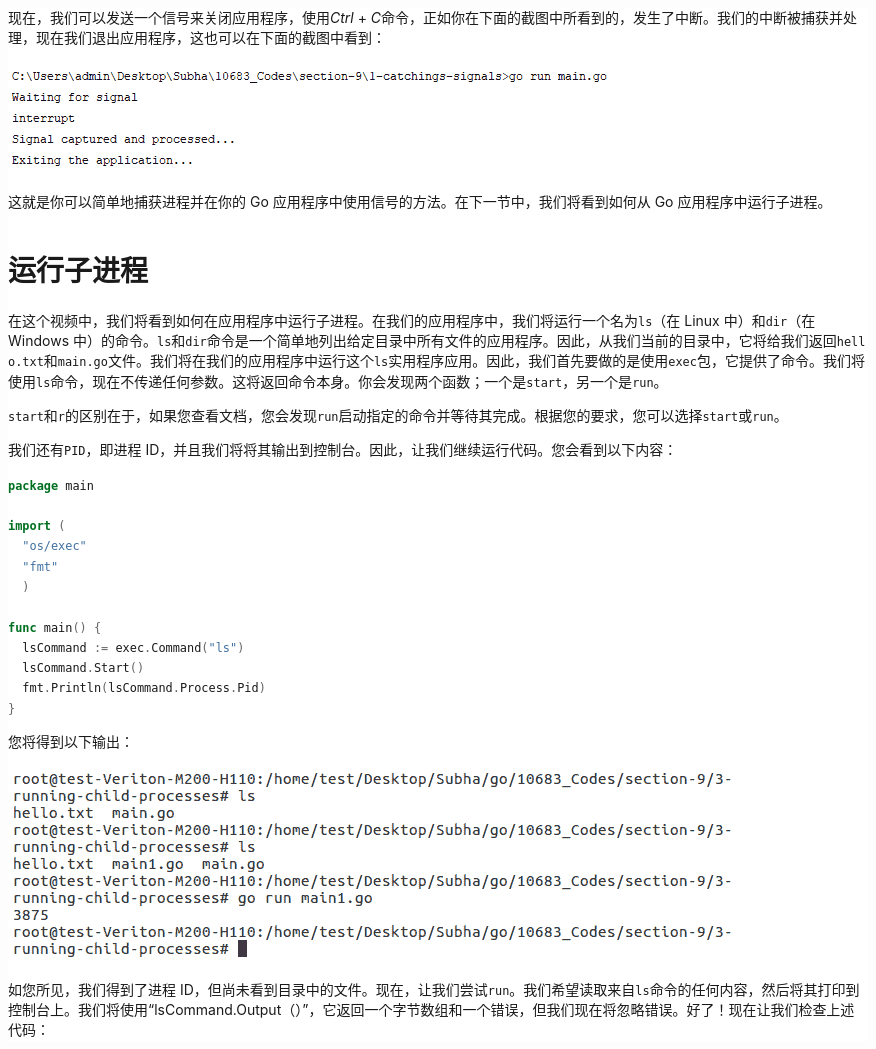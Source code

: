 现在，我们可以发送一个信号来关闭应用程序，使用*Ctrl* + *C*命令，正如你在下面的截图中所看到的，发生了中断。我们的中断被捕获并处理，现在我们退出应用程序，这也可以在下面的截图中看到：

![](img/1464852b-0859-47f3-b5a0-24ec0bcda1cc.png)

这就是你可以简单地捕获进程并在你的 Go 应用程序中使用信号的方法。在下一节中，我们将看到如何从 Go 应用程序中运行子进程。

# 运行子进程

在这个视频中，我们将看到如何在应用程序中运行子进程。在我们的应用程序中，我们将运行一个名为`ls`（在 Linux 中）和`dir`（在 Windows 中）的命令。`ls`和`dir`命令是一个简单地列出给定目录中所有文件的应用程序。因此，从我们当前的目录中，它将给我们返回`hello.txt`和`main.go`文件。我们将在我们的应用程序中运行这个`ls`实用程序应用。因此，我们首先要做的是使用`exec`包，它提供了命令。我们将使用`ls`命令，现在不传递任何参数。这将返回命令本身。你会发现两个函数；一个是`start`，另一个是`run`。

`start`和`r`的区别在于，如果您查看文档，您会发现`run`启动指定的命令并等待其完成。根据您的要求，您可以选择`start`或`run`。

我们还有`PID`，即进程 ID，并且我们将将其输出到控制台。因此，让我们继续运行代码。您会看到以下内容：

```go
package main

import (
  "os/exec"
  "fmt"
  )

func main() {
  lsCommand := exec.Command("ls")
  lsCommand.Start()
  fmt.Println(lsCommand.Process.Pid)
}
```

您将得到以下输出：

![](img/eb96b7d3-53e9-45ec-8a16-636df48002eb.png)

如您所见，我们得到了进程 ID，但尚未看到目录中的文件。现在，让我们尝试`run`。我们希望读取来自`ls`命令的任何内容，然后将其打印到控制台上。我们将使用“lsCommand.Output（）”，它返回一个字节数组和一个错误，但我们现在将忽略错误。好了！现在让我们检查上述代码：
